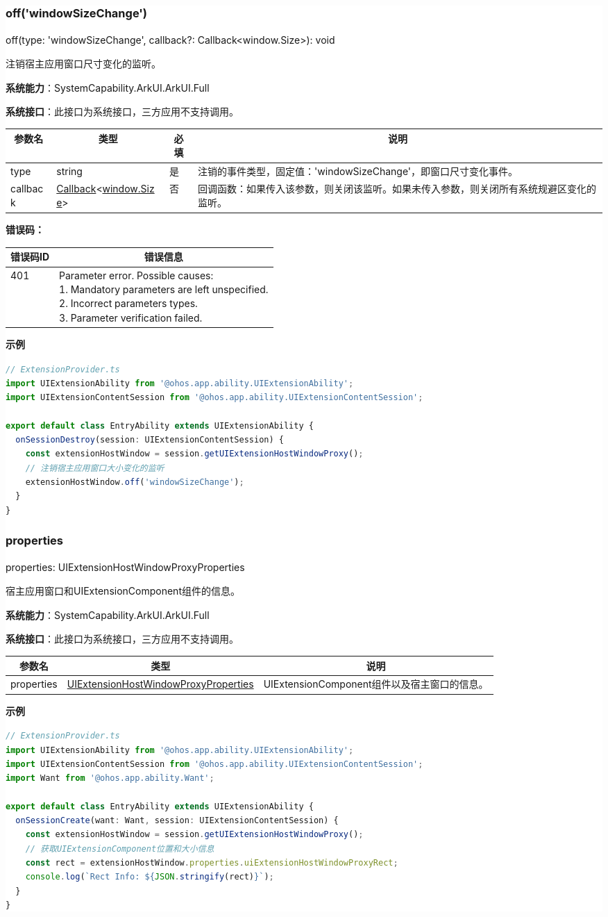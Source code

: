 ### off('windowSizeChange')

off(type: 'windowSizeChange', callback?: Callback<window.Size>): void

注销宿主应用窗口尺寸变化的监听。

**系统能力**：SystemCapability.ArkUI.ArkUI.Full

**系统接口**：此接口为系统接口，三方应用不支持调用。

| 参数名   | 类型                  | 必填 | 说明                   |
| -------- | --------------------- | ---- | ---------------------- |
| type     | string                | 是   | 注销的事件类型，固定值：'windowSizeChange'，即窗口尺寸变化事件。 |
| callback | [Callback](../apis-basic-services-kit/js-apis-base.md#callback)<[window.Size](js-apis-window.md#size7)> | 否   | 回调函数：如果传入该参数，则关闭该监听。如果未传入参数，则关闭所有系统规避区变化的监听。 |

**错误码：** 

| 错误码ID | 错误信息                                                     |
| -------- | ------------------------------------------------------------ |
| 401      | Parameter error. Possible causes: <br/> 1. Mandatory parameters are left unspecified.<br/> 2. Incorrect parameters types.<br/> 3. Parameter verification failed. |

**示例**

```ts
// ExtensionProvider.ts
import UIExtensionAbility from '@ohos.app.ability.UIExtensionAbility';
import UIExtensionContentSession from '@ohos.app.ability.UIExtensionContentSession';

export default class EntryAbility extends UIExtensionAbility {
  onSessionDestroy(session: UIExtensionContentSession) {
    const extensionHostWindow = session.getUIExtensionHostWindowProxy();
    // 注销宿主应用窗口大小变化的监听
    extensionHostWindow.off('windowSizeChange');
  }
}
```

### properties

properties: UIExtensionHostWindowProxyProperties

宿主应用窗口和UIExtensionComponent组件的信息。

**系统能力**：SystemCapability.ArkUI.ArkUI.Full

**系统接口**：此接口为系统接口，三方应用不支持调用。

| 参数名     | 类型                                 | 说明                             |
| ---------- | ------------------------------------ | -------------------------------- |
| properties | [UIExtensionHostWindowProxyProperties](#uiextensionhostwindowproxyproperties) | UIExtensionComponent组件以及宿主窗口的信息。 |

**示例**

```ts
// ExtensionProvider.ts
import UIExtensionAbility from '@ohos.app.ability.UIExtensionAbility';
import UIExtensionContentSession from '@ohos.app.ability.UIExtensionContentSession';
import Want from '@ohos.app.ability.Want';

export default class EntryAbility extends UIExtensionAbility {
  onSessionCreate(want: Want, session: UIExtensionContentSession) {
    const extensionHostWindow = session.getUIExtensionHostWindowProxy();
    // 获取UIExtensionComponent位置和大小信息
    const rect = extensionHostWindow.properties.uiExtensionHostWindowProxyRect;
    console.log(`Rect Info: ${JSON.stringify(rect)}`);
  }
}
```
